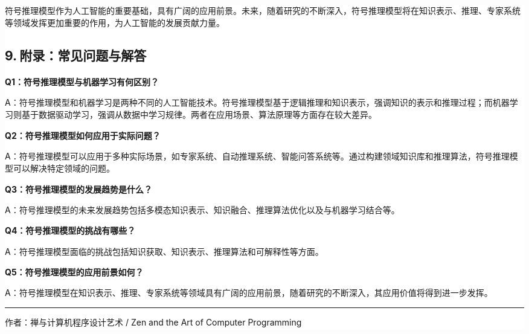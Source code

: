 符号推理模型作为人工智能的重要基础，具有广阔的应用前景。未来，随着研究的不断深入，符号推理模型将在知识表示、推理、专家系统等领域发挥更加重要的作用，为人工智能的发展贡献力量。

## 9. 附录：常见问题与解答

**Q1：符号推理模型与机器学习有何区别？**

A：符号推理模型和机器学习是两种不同的人工智能技术。符号推理模型基于逻辑推理和知识表示，强调知识的表示和推理过程；而机器学习则基于数据驱动学习，强调从数据中学习规律。两者在应用场景、算法原理等方面存在较大差异。

**Q2：符号推理模型如何应用于实际问题？**

A：符号推理模型可以应用于多种实际场景，如专家系统、自动推理系统、智能问答系统等。通过构建领域知识库和推理算法，符号推理模型可以解决特定领域的问题。

**Q3：符号推理模型的发展趋势是什么？**

A：符号推理模型的未来发展趋势包括多模态知识表示、知识融合、推理算法优化以及与机器学习结合等。

**Q4：符号推理模型的挑战有哪些？**

A：符号推理模型面临的挑战包括知识获取、知识表示、推理算法和可解释性等方面。

**Q5：符号推理模型的应用前景如何？**

A：符号推理模型在知识表示、推理、专家系统等领域具有广阔的应用前景，随着研究的不断深入，其应用价值将得到进一步发挥。

---

作者：禅与计算机程序设计艺术 / Zen and the Art of Computer Programming